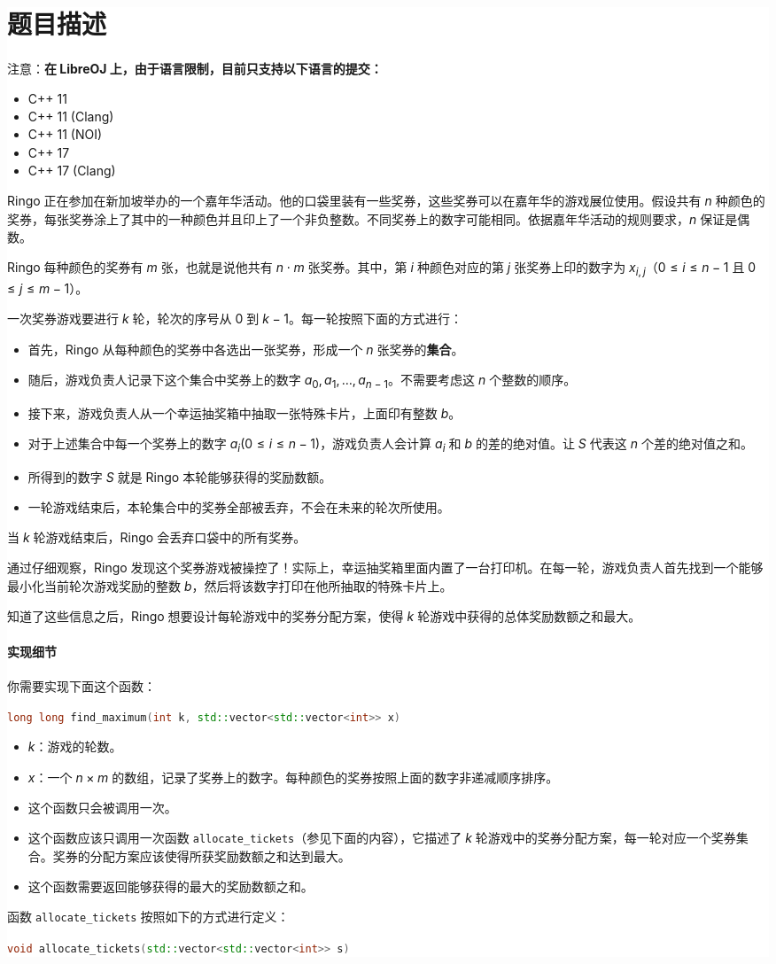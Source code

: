 
# 题目描述

注意：**在 LibreOJ 上，由于语言限制，目前只支持以下语言的提交：**
- C++ 11
- C++ 11 (Clang)
- C++ 11 (NOI)
- C++ 17
- C++ 17 (Clang)

Ringo 正在参加在新加坡举办的⼀个嘉年华活动。他的口袋⾥装有⼀些奖券，这些奖券可以在嘉年华的游戏展位使用。假设共有 $n$ 种颜色的奖券，每张奖券涂上了其中的⼀种颜色并且印上了⼀个非负整数。不同奖券上的数字可能相同。依据嘉年华活动的规则要求，$n$ 保证是偶数。

Ringo 每种颜色的奖券有 $m$ 张，也就是说他共有 $n\cdot m$ 张奖券。其中，第 $i$ 种颜色对应的第 $j$ 张奖券上印的数字为 $x_{i,j}$（$0\le i\le n-1$ 且 $0\le j\le m - 1$）。

⼀次奖券游戏要进⾏ $k$ 轮，轮次的序号从 $0$ 到 $k-1$。每⼀轮按照下⾯的⽅式进⾏：

- ⾸先，Ringo 从每种颜⾊的奖券中各选出⼀张奖券，形成⼀个 $n$ 张奖券的**集合**。

- 随后，游戏负责⼈记录下这个集合中奖券上的数字 $a_0, a_1, \dots, a_{n-1}$。不需要考虑这 $n$ 个整数的顺序。

- 接下来，游戏负责⼈从⼀个幸运抽奖箱中抽取⼀张特殊卡⽚，上⾯印有整数 $b$。

- 对于上述集合中每⼀个奖券上的数字 $a_i(0\le i \le n-1)$，游戏负责⼈会计算 $a_i$ 和 $b$ 的差的绝对值。让 $S$ 代表这 $n$ 个差的绝对值之和。

- 所得到的数字 $S$ 就是 Ringo 本轮能够获得的奖励数额。

- ⼀轮游戏结束后，本轮集合中的奖券全部被丢弃，不会在未来的轮次所使⽤。

当 $k$ 轮游戏结束后，Ringo 会丢弃口袋中的所有奖券。

通过仔细观察，Ringo 发现这个奖券游戏被操控了！实际上，幸运抽奖箱⾥⾯内置了⼀台打印机。在每⼀轮，游戏负责⼈⾸先找到⼀个能够最小化当前轮次游戏奖励的整数 $b$，然后将该数字打印在他所抽取的特殊卡⽚上。

知道了这些信息之后，Ringo 想要设计每轮游戏中的奖券分配⽅案，使得 $k$ 轮游戏中获得的总体奖励数额之和最⼤。

#### 实现细节

你需要实现下⾯这个函数：

```cpp
long long find_maximum(int k, std::vector<std::vector<int>> x)
```

- $k$：游戏的轮数。

- $x$：⼀个 $n\times m$ 的数组，记录了奖券上的数字。每种颜⾊的奖券按照上⾯的数字⾮递减顺序排序。

- 这个函数只会被调⽤⼀次。

- 这个函数应该只调⽤⼀次函数 `allocate_tickets`（参⻅下⾯的内容），它描述了 $k$ 轮游戏中的奖券分配⽅案，每⼀轮对应⼀个奖券集合。奖券的分配⽅案应该使得所获奖励数额之和达到最⼤。

- 这个函数需要返回能够获得的最⼤的奖励数额之和。

函数 `allocate_tickets` 按照如下的⽅式进⾏定义：

```cpp
void allocate_tickets(std::vector<std::vector<int>> s)
```

